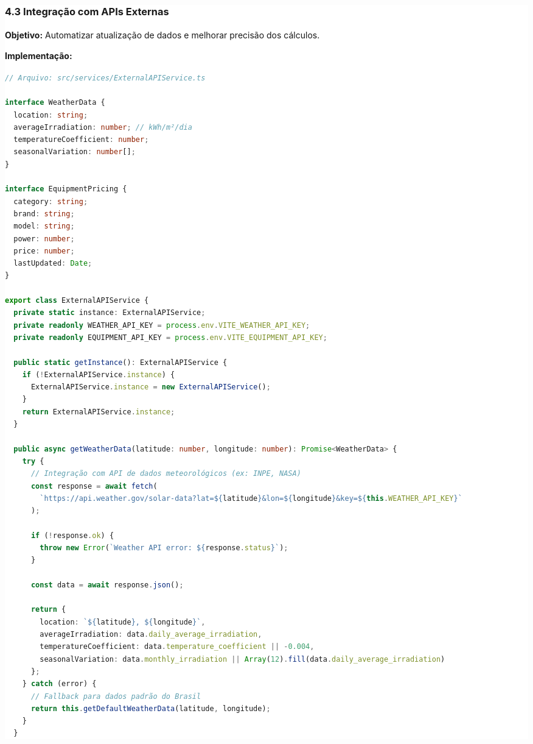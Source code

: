 ### 4.3 Integração com APIs Externas

**Objetivo:** Automatizar atualização de dados e melhorar precisão dos cálculos.

**Implementação:**

```typescript
// Arquivo: src/services/ExternalAPIService.ts

interface WeatherData {
  location: string;
  averageIrradiation: number; // kWh/m²/dia
  temperatureCoefficient: number;
  seasonalVariation: number[];
}

interface EquipmentPricing {
  category: string;
  brand: string;
  model: string;
  power: number;
  price: number;
  lastUpdated: Date;
}

export class ExternalAPIService {
  private static instance: ExternalAPIService;
  private readonly WEATHER_API_KEY = process.env.VITE_WEATHER_API_KEY;
  private readonly EQUIPMENT_API_KEY = process.env.VITE_EQUIPMENT_API_KEY;

  public static getInstance(): ExternalAPIService {
    if (!ExternalAPIService.instance) {
      ExternalAPIService.instance = new ExternalAPIService();
    }
    return ExternalAPIService.instance;
  }

  public async getWeatherData(latitude: number, longitude: number): Promise<WeatherData> {
    try {
      // Integração com API de dados meteorológicos (ex: INPE, NASA)
      const response = await fetch(
        `https://api.weather.gov/solar-data?lat=${latitude}&lon=${longitude}&key=${this.WEATHER_API_KEY}`
      );
      
      if (!response.ok) {
        throw new Error(`Weather API error: ${response.status}`);
      }
      
      const data = await response.json();
      
      return {
        location: `${latitude}, ${longitude}`,
        averageIrradiation: data.daily_average_irradiation,
        temperatureCoefficient: data.temperature_coefficient || -0.004,
        seasonalVariation: data.monthly_irradiation || Array(12).fill(data.daily_average_irradiation)
      };
    } catch (error) {
      // Fallback para dados padrão do Brasil
      return this.getDefaultWeatherData(latitude, longitude);
    }
  }

```
